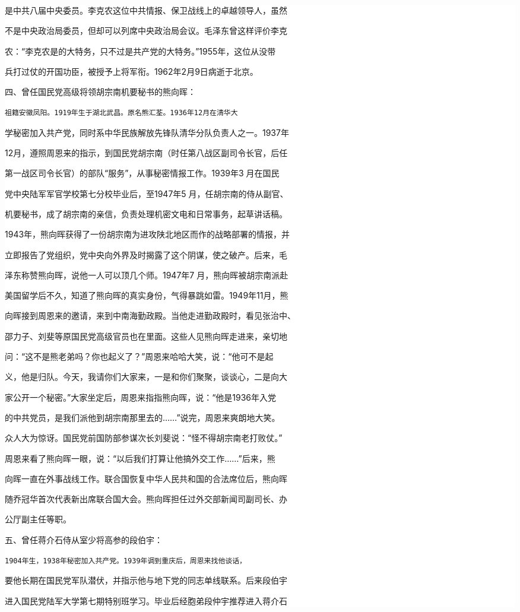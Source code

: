 是中共八届中央委员。李克农这位中共情报、保卫战线上的卓越领导人，虽然

不是中央政治局委员，但却可以列席中央政治局会议。毛泽东曾这样评价李克

农：“李克农是的大特务，只不过是共产党的大特务。”1955年，这位从没带

兵打过仗的开国功臣，被授予上将军衔。1962年2月9日病逝于北京。



四、曾任国民党高级将领胡宗南机要秘书的熊向晖：



    祖籍安徽凤阳。1919年生于湖北武昌。原名熊汇荃。1936年12月在清华大

学秘密加入共产党，同时系中华民族解放先锋队清华分队负责人之一。1937年

12月，遵照周恩来的指示，到国民党胡宗南（时任第八战区副司令长官，后任

第一战区司令长官）的部队“服务”，从事秘密情报工作。1939年3 月在国民

党中央陆军军官学校第七分校毕业后，至1947年5 月，任胡宗南的侍从副官、

机要秘书，成了胡宗南的亲信，负责处理机密文电和日常事务，起草讲话稿。

1943年，熊向晖获得了一份胡宗南为进攻陕北地区而作的战略部署的情报，并

立即报告了党组织，党中央向外界及时揭露了这个阴谋，使之破产。后来，毛

泽东称赞熊向晖，说他一人可以顶几个师。1947年7 月，熊向晖被胡宗南派赴

美国留学后不久，知道了熊向晖的真实身份，气得暴跳如雷。1949年11月，熊

向晖接到周恩来的邀请，来到中南海勤政殿。当他走进勤政殿时，看见张治中、

邵力子、刘斐等原国民党高级官员也在里面。这些人见熊向晖走进来，亲切地

问：“这不是熊老弟吗？你也起义了？”周恩来哈哈大笑，说：“他可不是起

义，他是归队。今天，我请你们大家来，一是和你们聚聚，谈谈心，二是向大

家公开一个秘密。”大家坐定后，周恩来指指熊向晖，说：“他是1936年入党

的中共党员，是我们派他到胡宗南那里去的……”说完，周恩来爽朗地大笑。

众人大为惊讶。国民党前国防部参谋次长刘斐说：“怪不得胡宗南老打败仗。”

周恩来看了熊向晖一眼，说：“以后我们打算让他搞外交工作……”后来，熊

向晖一直在外事战线工作。联合国恢复中华人民共和国的合法席位后，熊向晖

随乔冠华首次代表新出席联合国大会。熊向晖担任过外交部新闻司副司长、办

公厅副主任等职。



五、曾任蒋介石侍从室少将高参的段伯宇：



    1904年生，1938年秘密加入共产党。1939年调到重庆后，周恩来找他谈话，

要他长期在国民党军队潜伏，并指示他与地下党的同志单线联系。后来段伯宇

进入国民党陆军大学第七期特别班学习。毕业后经胞弟段仲宇推荐进入蒋介石
